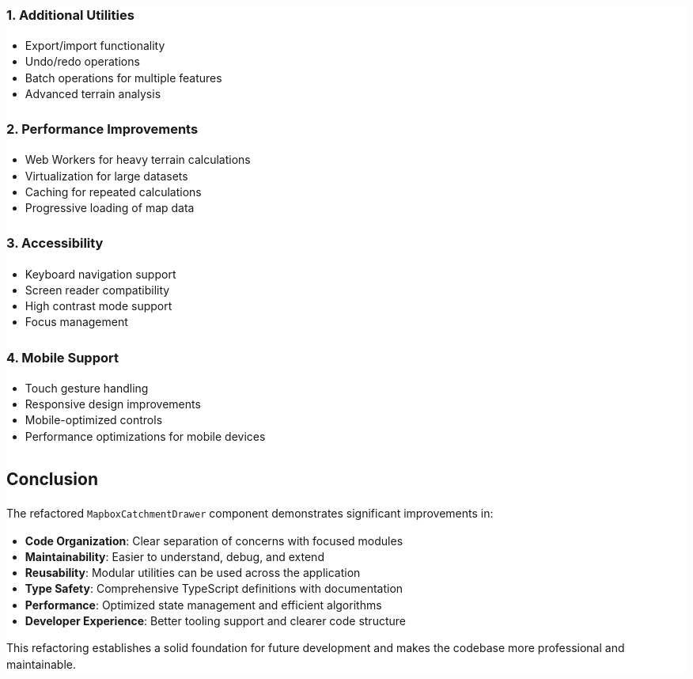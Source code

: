 ### 1. **Additional Utilities**
- Export/import functionality
- Undo/redo operations
- Batch operations for multiple features
- Advanced terrain analysis

### 2. **Performance Improvements**
- Web Workers for heavy terrain calculations
- Virtualization for large datasets
- Caching for repeated calculations
- Progressive loading of map data

### 3. **Accessibility**
- Keyboard navigation support
- Screen reader compatibility
- High contrast mode support
- Focus management

### 4. **Mobile Support**
- Touch gesture handling
- Responsive design improvements
- Mobile-optimized controls
- Performance optimizations for mobile devices

## Conclusion

The refactored `MapboxCatchmentDrawer` component demonstrates significant improvements in:

- **Code Organization**: Clear separation of concerns with focused modules
- **Maintainability**: Easier to understand, debug, and extend
- **Reusability**: Modular utilities can be used across the application
- **Type Safety**: Comprehensive TypeScript definitions with documentation
- **Performance**: Optimized state management and efficient algorithms
- **Developer Experience**: Better tooling support and clearer code structure

This refactoring establishes a solid foundation for future development and makes the codebase more professional and maintainable.
